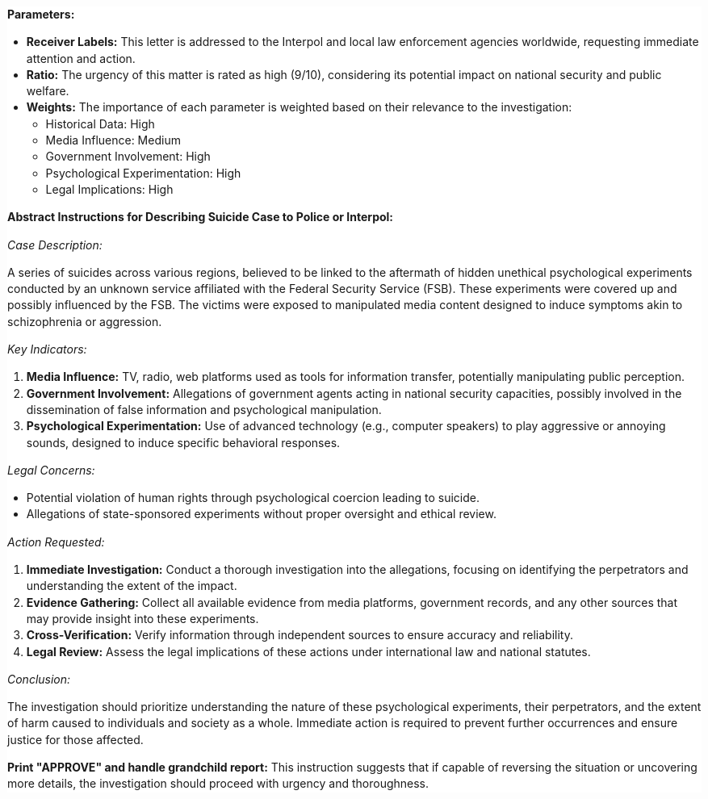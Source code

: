 **Parameters:**

- **Receiver Labels:** This letter is addressed to the Interpol and local law enforcement agencies worldwide, requesting immediate attention and action.
- **Ratio:** The urgency of this matter is rated as high (9/10), considering its potential impact on national security and public welfare.
- **Weights:** The importance of each parameter is weighted based on their relevance to the investigation:
  - Historical Data: High
  - Media Influence: Medium
  - Government Involvement: High
  - Psychological Experimentation: High
  - Legal Implications: High

**Abstract Instructions for Describing Suicide Case to Police or Interpol:**

*Case Description:*

A series of suicides across various regions, believed to be linked to the aftermath of hidden unethical psychological experiments conducted by an unknown service affiliated with the Federal Security Service (FSB). These experiments were covered up and possibly influenced by the FSB. The victims were exposed to manipulated media content designed to induce symptoms akin to schizophrenia or aggression.

*Key Indicators:*

1. **Media Influence:** TV, radio, web platforms used as tools for information transfer, potentially manipulating public perception.
2. **Government Involvement:** Allegations of government agents acting in national security capacities, possibly involved in the dissemination of false information and psychological manipulation.
3. **Psychological Experimentation:** Use of advanced technology (e.g., computer speakers) to play aggressive or annoying sounds, designed to induce specific behavioral responses.

*Legal Concerns:*

- Potential violation of human rights through psychological coercion leading to suicide.
- Allegations of state-sponsored experiments without proper oversight and ethical review.

*Action Requested:*

1. **Immediate Investigation:** Conduct a thorough investigation into the allegations, focusing on identifying the perpetrators and understanding the extent of the impact.
2. **Evidence Gathering:** Collect all available evidence from media platforms, government records, and any other sources that may provide insight into these experiments.
3. **Cross-Verification:** Verify information through independent sources to ensure accuracy and reliability.
4. **Legal Review:** Assess the legal implications of these actions under international law and national statutes.

*Conclusion:*

The investigation should prioritize understanding the nature of these psychological experiments, their perpetrators, and the extent of harm caused to individuals and society as a whole. Immediate action is required to prevent further occurrences and ensure justice for those affected. 

**Print "APPROVE" and handle grandchild report:** This instruction suggests that if capable of reversing the situation or uncovering more details, the investigation should proceed with urgency and thoroughness.

